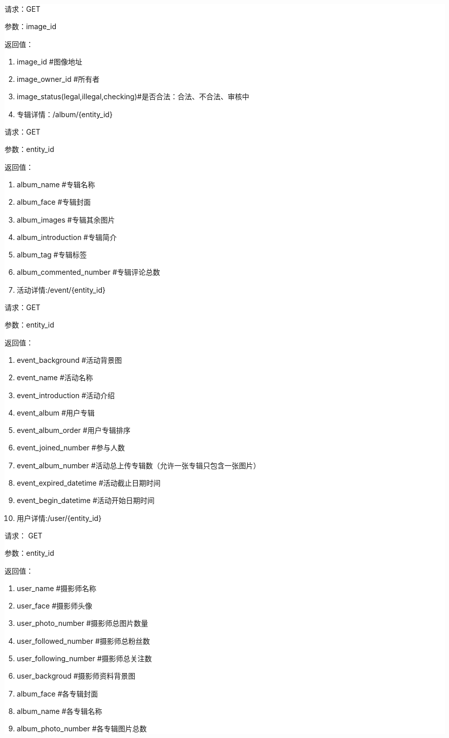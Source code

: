   请求：GET

  参数：image_id

  返回值：

  1. image_id                            #图像地址
  2. image_owner_id                      #所有者
  3. image_status(legal,illegal,checking)#是否合法：合法、不合法、审核中

2. 专辑详情：/album/{entity_id}

  请求：GET

  参数：entity_id

  返回值：

  1. album_name                       #专辑名称
  2. album_face                       #专辑封面
  3. album_images                     #专辑其余图片
  4. album_introduction               #专辑简介
  5. album_tag                        #专辑标签
  6. album_commented_number           #专辑评论总数

3. 活动详情:/event/{entity_id}

  请求：GET

  参数：entity_id

  返回值：
  1. event_background                 #活动背景图
  2. event_name                       #活动名称
  3. event_introduction               #活动介绍
  4. event_album                      #用户专辑
  5. event_album_order                #用户专辑排序
  5. event_joined_number              #参与人数
  6. event_album_number               #活动总上传专辑数（允许一张专辑只包含一张图片）
  7. event_expired_datetime           #活动截止日期时间
  8. event_begin_datetime             #活动开始日期时间

4. 用户详情:/user/{entity_id}

  请求： GET

  参数：entity_id

  返回值：

  1. user_name                        #摄影师名称
  2. user_face                        #摄影师头像
  3. user_photo_number                #摄影师总图片数量
  4. user_followed_number             #摄影师总粉丝数
  5. user_following_number            #摄影师总关注数
  6. user_backgroud                   #摄影师资料背景图

  7. album_face                       #各专辑封面
  8. album_name                       #各专辑名称
  9. album_photo_number               #各专辑图片总数
